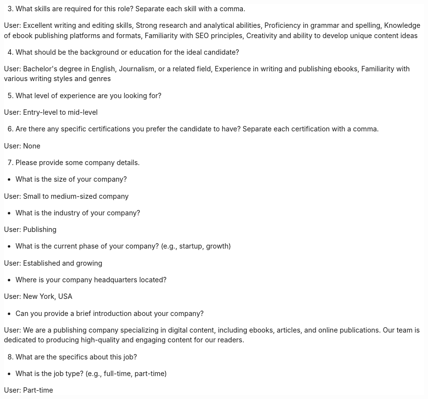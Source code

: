 

3. What skills are required for this role? Separate each skill with a comma.

User: Excellent writing and editing skills, Strong research and analytical abilities, Proficiency in grammar and spelling, Knowledge of ebook publishing platforms and formats, Familiarity with SEO principles, Creativity and ability to develop unique content ideas



4. What should be the background or education for the ideal candidate?

User: Bachelor's degree in English, Journalism, or a related field, Experience in writing and publishing ebooks, Familiarity with various writing styles and genres



5. What level of experience are you looking for?

User: Entry-level to mid-level



6. Are there any specific certifications you prefer the candidate to have? Separate each certification with a comma.

User: None



7. Please provide some company details.

- What is the size of your company?

User: Small to medium-sized company



- What is the industry of your company?

User: Publishing



- What is the current phase of your company? (e.g., startup, growth)

User: Established and growing



- Where is your company headquarters located?

User: New York, USA



- Can you provide a brief introduction about your company?

User: We are a publishing company specializing in digital content, including ebooks, articles, and online publications. Our team is dedicated to producing high-quality and engaging content for our readers.



8. What are the specifics about this job?

- What is the job type? (e.g., full-time, part-time)

User: Part-time
